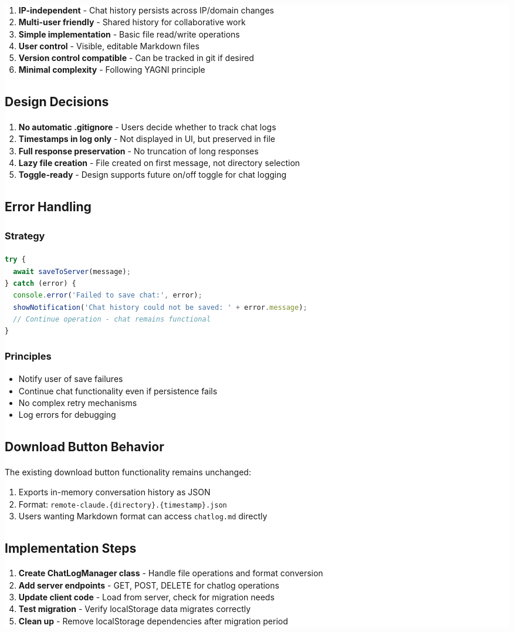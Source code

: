 1. **IP-independent** - Chat history persists across IP/domain changes
2. **Multi-user friendly** - Shared history for collaborative work
3. **Simple implementation** - Basic file read/write operations
4. **User control** - Visible, editable Markdown files
5. **Version control compatible** - Can be tracked in git if desired
6. **Minimal complexity** - Following YAGNI principle

## Design Decisions

1. **No automatic .gitignore** - Users decide whether to track chat logs
2. **Timestamps in log only** - Not displayed in UI, but preserved in file
3. **Full response preservation** - No truncation of long responses
4. **Lazy file creation** - File created on first message, not directory selection
5. **Toggle-ready** - Design supports future on/off toggle for chat logging

## Error Handling

### Strategy
```javascript
try {
  await saveToServer(message);
} catch (error) {
  console.error('Failed to save chat:', error);
  showNotification('Chat history could not be saved: ' + error.message);
  // Continue operation - chat remains functional
}
```

### Principles
- Notify user of save failures
- Continue chat functionality even if persistence fails
- No complex retry mechanisms
- Log errors for debugging

## Download Button Behavior

The existing download button functionality remains unchanged:
1. Exports in-memory conversation history as JSON
2. Format: `remote-claude.{directory}.{timestamp}.json`
3. Users wanting Markdown format can access `chatlog.md` directly

## Implementation Steps

1. **Create ChatLogManager class** - Handle file operations and format conversion
2. **Add server endpoints** - GET, POST, DELETE for chatlog operations
3. **Update client code** - Load from server, check for migration needs
4. **Test migration** - Verify localStorage data migrates correctly
5. **Clean up** - Remove localStorage dependencies after migration period